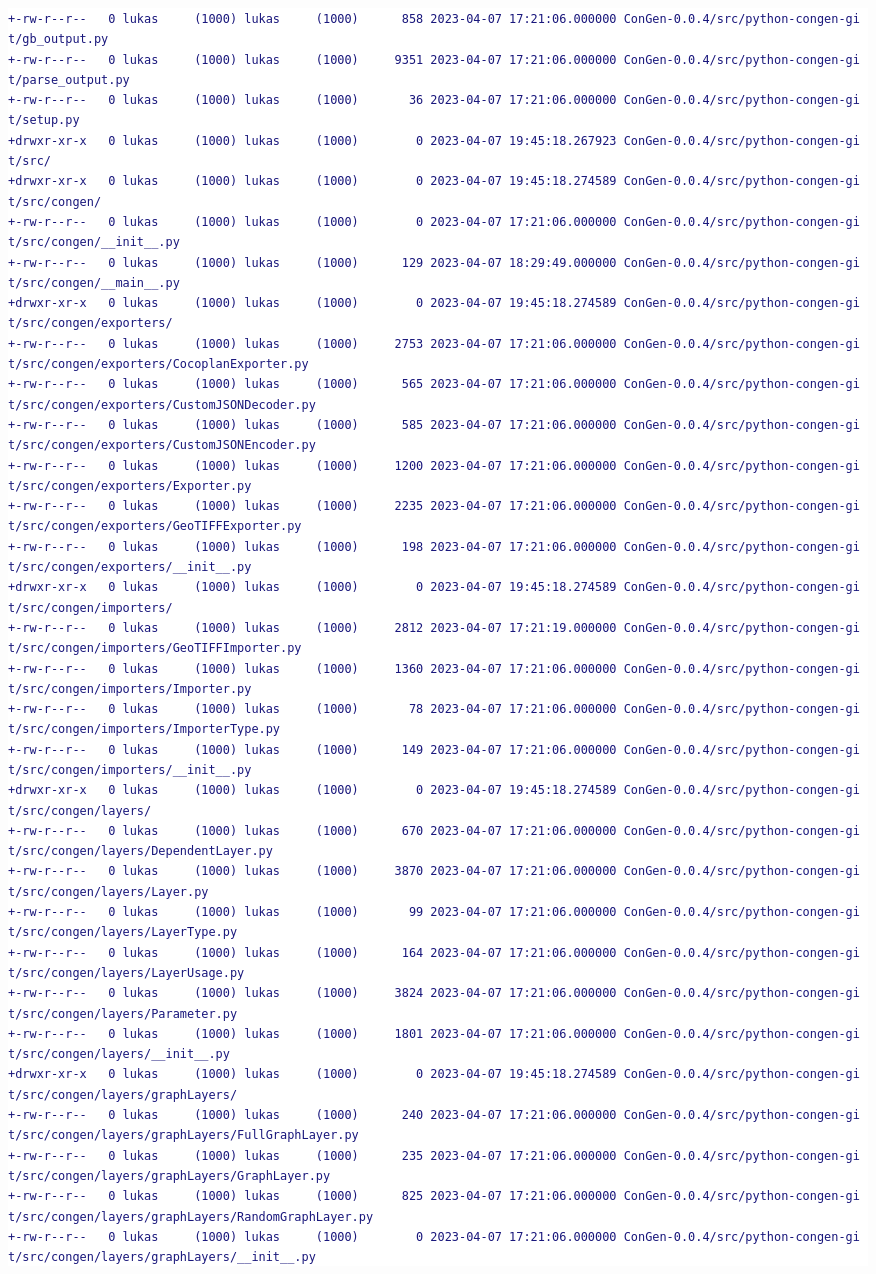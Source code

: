 ```diff
+-rw-r--r--   0 lukas     (1000) lukas     (1000)      858 2023-04-07 17:21:06.000000 ConGen-0.0.4/src/python-congen-git/gb_output.py
+-rw-r--r--   0 lukas     (1000) lukas     (1000)     9351 2023-04-07 17:21:06.000000 ConGen-0.0.4/src/python-congen-git/parse_output.py
+-rw-r--r--   0 lukas     (1000) lukas     (1000)       36 2023-04-07 17:21:06.000000 ConGen-0.0.4/src/python-congen-git/setup.py
+drwxr-xr-x   0 lukas     (1000) lukas     (1000)        0 2023-04-07 19:45:18.267923 ConGen-0.0.4/src/python-congen-git/src/
+drwxr-xr-x   0 lukas     (1000) lukas     (1000)        0 2023-04-07 19:45:18.274589 ConGen-0.0.4/src/python-congen-git/src/congen/
+-rw-r--r--   0 lukas     (1000) lukas     (1000)        0 2023-04-07 17:21:06.000000 ConGen-0.0.4/src/python-congen-git/src/congen/__init__.py
+-rw-r--r--   0 lukas     (1000) lukas     (1000)      129 2023-04-07 18:29:49.000000 ConGen-0.0.4/src/python-congen-git/src/congen/__main__.py
+drwxr-xr-x   0 lukas     (1000) lukas     (1000)        0 2023-04-07 19:45:18.274589 ConGen-0.0.4/src/python-congen-git/src/congen/exporters/
+-rw-r--r--   0 lukas     (1000) lukas     (1000)     2753 2023-04-07 17:21:06.000000 ConGen-0.0.4/src/python-congen-git/src/congen/exporters/CocoplanExporter.py
+-rw-r--r--   0 lukas     (1000) lukas     (1000)      565 2023-04-07 17:21:06.000000 ConGen-0.0.4/src/python-congen-git/src/congen/exporters/CustomJSONDecoder.py
+-rw-r--r--   0 lukas     (1000) lukas     (1000)      585 2023-04-07 17:21:06.000000 ConGen-0.0.4/src/python-congen-git/src/congen/exporters/CustomJSONEncoder.py
+-rw-r--r--   0 lukas     (1000) lukas     (1000)     1200 2023-04-07 17:21:06.000000 ConGen-0.0.4/src/python-congen-git/src/congen/exporters/Exporter.py
+-rw-r--r--   0 lukas     (1000) lukas     (1000)     2235 2023-04-07 17:21:06.000000 ConGen-0.0.4/src/python-congen-git/src/congen/exporters/GeoTIFFExporter.py
+-rw-r--r--   0 lukas     (1000) lukas     (1000)      198 2023-04-07 17:21:06.000000 ConGen-0.0.4/src/python-congen-git/src/congen/exporters/__init__.py
+drwxr-xr-x   0 lukas     (1000) lukas     (1000)        0 2023-04-07 19:45:18.274589 ConGen-0.0.4/src/python-congen-git/src/congen/importers/
+-rw-r--r--   0 lukas     (1000) lukas     (1000)     2812 2023-04-07 17:21:19.000000 ConGen-0.0.4/src/python-congen-git/src/congen/importers/GeoTIFFImporter.py
+-rw-r--r--   0 lukas     (1000) lukas     (1000)     1360 2023-04-07 17:21:06.000000 ConGen-0.0.4/src/python-congen-git/src/congen/importers/Importer.py
+-rw-r--r--   0 lukas     (1000) lukas     (1000)       78 2023-04-07 17:21:06.000000 ConGen-0.0.4/src/python-congen-git/src/congen/importers/ImporterType.py
+-rw-r--r--   0 lukas     (1000) lukas     (1000)      149 2023-04-07 17:21:06.000000 ConGen-0.0.4/src/python-congen-git/src/congen/importers/__init__.py
+drwxr-xr-x   0 lukas     (1000) lukas     (1000)        0 2023-04-07 19:45:18.274589 ConGen-0.0.4/src/python-congen-git/src/congen/layers/
+-rw-r--r--   0 lukas     (1000) lukas     (1000)      670 2023-04-07 17:21:06.000000 ConGen-0.0.4/src/python-congen-git/src/congen/layers/DependentLayer.py
+-rw-r--r--   0 lukas     (1000) lukas     (1000)     3870 2023-04-07 17:21:06.000000 ConGen-0.0.4/src/python-congen-git/src/congen/layers/Layer.py
+-rw-r--r--   0 lukas     (1000) lukas     (1000)       99 2023-04-07 17:21:06.000000 ConGen-0.0.4/src/python-congen-git/src/congen/layers/LayerType.py
+-rw-r--r--   0 lukas     (1000) lukas     (1000)      164 2023-04-07 17:21:06.000000 ConGen-0.0.4/src/python-congen-git/src/congen/layers/LayerUsage.py
+-rw-r--r--   0 lukas     (1000) lukas     (1000)     3824 2023-04-07 17:21:06.000000 ConGen-0.0.4/src/python-congen-git/src/congen/layers/Parameter.py
+-rw-r--r--   0 lukas     (1000) lukas     (1000)     1801 2023-04-07 17:21:06.000000 ConGen-0.0.4/src/python-congen-git/src/congen/layers/__init__.py
+drwxr-xr-x   0 lukas     (1000) lukas     (1000)        0 2023-04-07 19:45:18.274589 ConGen-0.0.4/src/python-congen-git/src/congen/layers/graphLayers/
+-rw-r--r--   0 lukas     (1000) lukas     (1000)      240 2023-04-07 17:21:06.000000 ConGen-0.0.4/src/python-congen-git/src/congen/layers/graphLayers/FullGraphLayer.py
+-rw-r--r--   0 lukas     (1000) lukas     (1000)      235 2023-04-07 17:21:06.000000 ConGen-0.0.4/src/python-congen-git/src/congen/layers/graphLayers/GraphLayer.py
+-rw-r--r--   0 lukas     (1000) lukas     (1000)      825 2023-04-07 17:21:06.000000 ConGen-0.0.4/src/python-congen-git/src/congen/layers/graphLayers/RandomGraphLayer.py
+-rw-r--r--   0 lukas     (1000) lukas     (1000)        0 2023-04-07 17:21:06.000000 ConGen-0.0.4/src/python-congen-git/src/congen/layers/graphLayers/__init__.py
```